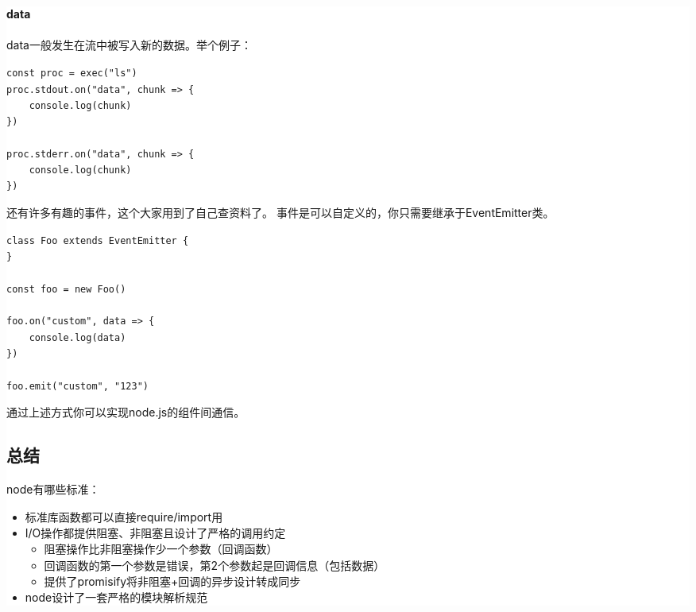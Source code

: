 

#### data

data一般发生在流中被写入新的数据。举个例子：

```tsx
const proc = exec("ls")
proc.stdout.on("data", chunk => {
    console.log(chunk)
})

proc.stderr.on("data", chunk => {
    console.log(chunk)
})
```



还有许多有趣的事件，这个大家用到了自己查资料了。 事件是可以自定义的，你只需要继承于EventEmitter类。

```tsx
class Foo extends EventEmitter {    
}

const foo = new Foo()

foo.on("custom", data => {
    console.log(data)
})

foo.emit("custom", "123")
```

通过上述方式你可以实现node.js的组件间通信。



## 总结



node有哪些标准：

- 标准库函数都可以直接require/import用
- I/O操作都提供阻塞、非阻塞且设计了严格的调用约定
  - 阻塞操作比非阻塞操作少一个参数（回调函数）
  - 回调函数的第一个参数是错误，第2个参数起是回调信息（包括数据）
  - 提供了promisify将非阻塞+回调的异步设计转成同步
- node设计了一套严格的模块解析规范























